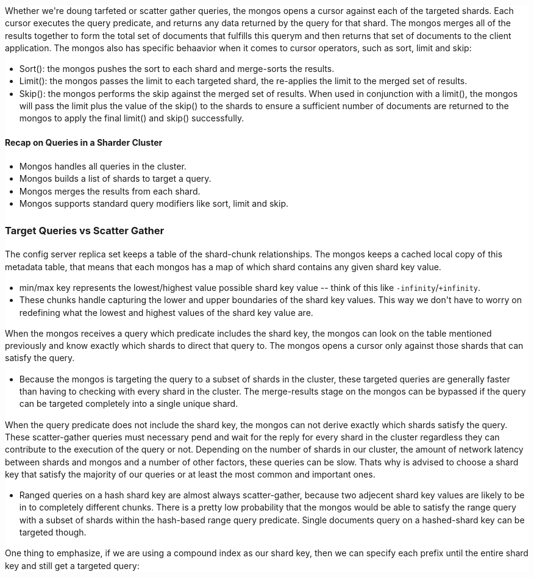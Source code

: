 Whether we're doung tarfeted or scatter gather queries, the mongos opens a cursor against each of the targeted shards. Each cursor executes the query predicate, and returns any data returned by the query for that shard. The mongos merges all of the results together to form the total set of documents that fulfills this querym and then returns that set of documents to the client application. The mongos also has specific behaavior when it comes to cursor operators, such as sort, limit and skip:

  - Sort(): the mongos pushes the sort to each shard and merge-sorts the results.
  - Limit(): the mongos passes the limit to each targeted shard, the re-applies the limit to the merged set of results.
  - Skip(): the mongos performs the skip against the merged set of results. When used in conjunction with a limit(), the mongos will pass the limit plus the value of the skip() to the shards to ensure a sufficient number of documents are returned to the mongos to apply the final limit() and skip() successfully.

#### Recap on Queries in a Sharder Cluster

- Mongos handles all queries in the cluster.
- Mongos builds a list of shards to target a query.
- Mongos merges the results from each shard.
- Mongos supports standard query modifiers like sort, limit and skip.

### Target Queries vs Scatter Gather

The config server replica set keeps a table of the shard-chunk relationships. The mongos keeps a cached local copy of this metadata table, that means that each mongos has a map of which shard contains any given shard key value.

  - min/max key represents the lowest/highest value possible shard key value -- think of this like `-infinity`/`+infinity`.
  - These chunks handle capturing the lower and upper boundaries of the shard key values. This way we don't have to worry on redefining what the lowest and highest values of the shard key value are.

When the mongos receives a query which predicate includes the shard key, the mongos can look on the table mentioned previously and know exactly which shards to direct that query to. The mongos opens a cursor only against those shards that can satisfy the query.
  
  - Because the mongos is targeting the query to a subset of shards in the cluster, these targeted queries are generally faster than having to checking with every shard in the cluster. The merge-results stage on the mongos can be bypassed if the query can be targeted completely into a single unique shard.

When the query predicate does not include the shard key, the mongos can not derive exactly which shards satisfy the query. These scatter-gather queries must necessary pend and wait for the reply for every shard in the cluster regardless they can contribute to the execution of the query or not. Depending on the number of shards in our cluster, the amount of network latency between shards and mongos and a number of other factors, these queries can be slow. Thats why is advised to choose a shard key that satisfy the majority of our queries or at least the most common and important ones.

  - Ranged queries on a hash shard key are almost always scatter-gather, because two adjecent shard key values are likely to be in to completely different chunks. There is a pretty low probability that the mongos would be able to satisfy the range query with a subset of shards within the hash-based range query predicate. Single documents query on a hashed-shard key can be targeted though.

One thing to emphasize, if we are using a compound index as our shard key, then we can specify each prefix until the entire shard key and still get a targeted query:
